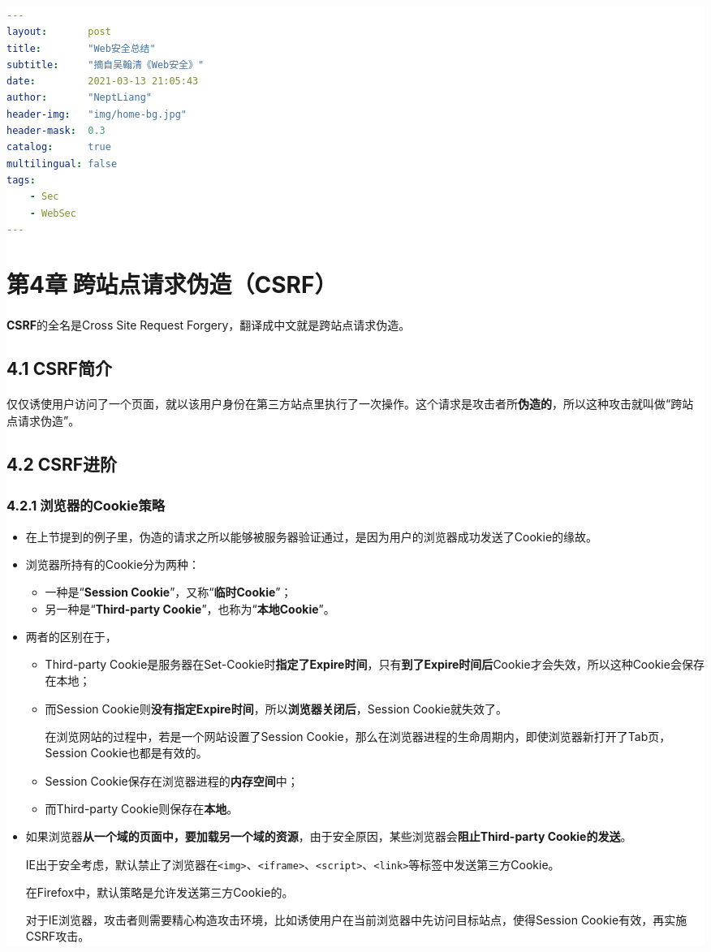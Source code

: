 ```yaml
---
layout:       post
title:        "Web安全总结"
subtitle:     "摘自吴翰清《Web安全》"
date:         2021-03-13 21:05:43
author:       "NeptLiang"
header-img:   "img/home-bg.jpg"
header-mask:  0.3
catalog:      true
multilingual: false
tags:
    - Sec
	- WebSec
---
```



# 第4章 跨站点请求伪造（CSRF）

**CSRF**的全名是Cross Site Request Forgery，翻译成中文就是跨站点请求伪造。

## 4.1 CSRF简介

仅仅诱使用户访问了一个页面，就以该用户身份在第三方站点里执行了一次操作。这个请求是攻击者所**伪造的**，所以这种攻击就叫做“跨站点请求伪造”。

## 4.2 CSRF进阶

### 4.2.1 浏览器的Cookie策略

* 在上节提到的例子里，伪造的请求之所以能够被服务器验证通过，是因为用户的浏览器成功发送了Cookie的缘故。

* 浏览器所持有的Cookie分为两种：

	* 一种是“**Session Cookie**”，又称“**临时Cookie**”；
	* 另一种是“**Third-party Cookie**”，也称为“**本地Cookie**”。

* 两者的区别在于，
	
	* Third-party Cookie是服务器在Set-Cookie时**指定了Expire时间**，只有**到了Expire时间后**Cookie才会失效，所以这种Cookie会保存在本地；
	* 而Session Cookie则**没有指定Expire时间**，所以**浏览器关闭后**，Session Cookie就失效了。

		在浏览网站的过程中，若是一个网站设置了Session Cookie，那么在浏览器进程的生命周期内，即使浏览器新打开了Tab页，Session Cookie也都是有效的。
		
	* Session Cookie保存在浏览器进程的**内存空间**中；
	* 而Third-party Cookie则保存在**本地**。

* 如果浏览器**从一个域的页面中，要加载另一个域的资源**，由于安全原因，某些浏览器会**阻止Third-party Cookie的发送**。

	IE出于安全考虑，默认禁止了浏览器在`<img>`、`<iframe>`、`<script>`、`<link>`等标签中发送第三方Cookie。

	在Firefox中，默认策略是允许发送第三方Cookie的。

	对于IE浏览器，攻击者则需要精心构造攻击环境，比如诱使用户在当前浏览器中先访问目标站点，使得Session Cookie有效，再实施CSRF攻击。
